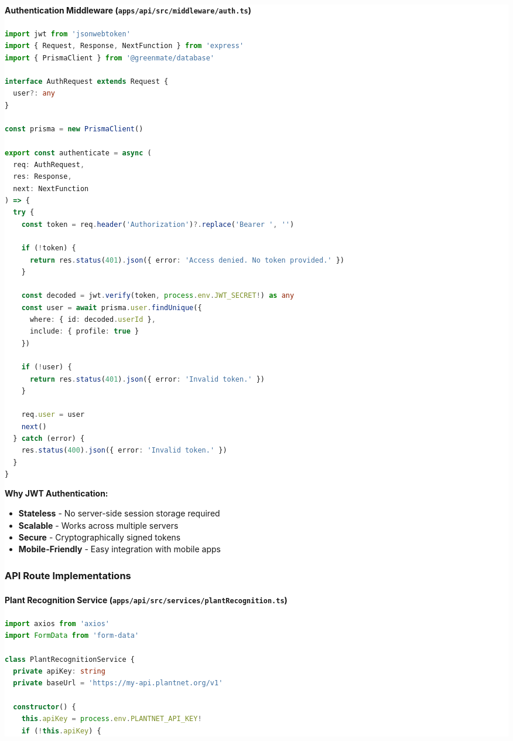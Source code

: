 #### **Authentication Middleware (`apps/api/src/middleware/auth.ts`)**
```typescript
import jwt from 'jsonwebtoken'
import { Request, Response, NextFunction } from 'express'
import { PrismaClient } from '@greenmate/database'

interface AuthRequest extends Request {
  user?: any
}

const prisma = new PrismaClient()

export const authenticate = async (
  req: AuthRequest,
  res: Response,
  next: NextFunction
) => {
  try {
    const token = req.header('Authorization')?.replace('Bearer ', '')
    
    if (!token) {
      return res.status(401).json({ error: 'Access denied. No token provided.' })
    }

    const decoded = jwt.verify(token, process.env.JWT_SECRET!) as any
    const user = await prisma.user.findUnique({
      where: { id: decoded.userId },
      include: { profile: true }
    })

    if (!user) {
      return res.status(401).json({ error: 'Invalid token.' })
    }

    req.user = user
    next()
  } catch (error) {
    res.status(400).json({ error: 'Invalid token.' })
  }
}
```

**Why JWT Authentication:**
- **Stateless** - No server-side session storage required
- **Scalable** - Works across multiple servers
- **Secure** - Cryptographically signed tokens
- **Mobile-Friendly** - Easy integration with mobile apps

### **API Route Implementations**

#### **Plant Recognition Service (`apps/api/src/services/plantRecognition.ts`)**
```typescript
import axios from 'axios'
import FormData from 'form-data'

class PlantRecognitionService {
  private apiKey: string
  private baseUrl = 'https://my-api.plantnet.org/v1'

  constructor() {
    this.apiKey = process.env.PLANTNET_API_KEY!
    if (!this.apiKey) {
```